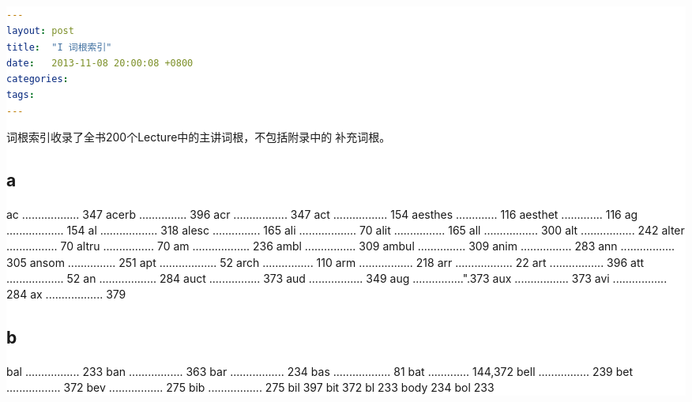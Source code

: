 ```yaml
---
layout: post
title:  "I 词根索引"
date:   2013-11-08 20:00:08 +0800
categories:  
tags: 
---
```


词根索引收录了全书200个Lecture中的主讲词根，不包括附录中的 补充词根。

## a ##
ac .................. 347
acerb ............... 396
acr ................. 347
act ................. 154
aesthes ............. 116
aesthet ............. 116
ag .................. 154
al .................. 318
alesc ............... 165
ali .................. 70
alit ................ 165
all ................. 300
alt ................. 242
alter ................ 70
altru ................ 70
am .................. 236
ambl ................ 309
ambul ............... 309
anim ................ 283
ann ................. 305
ansom ............... 251
apt .................. 52
arch ................ 110
arm ................. 218
arr .................. 22
art ................. 396
att .................. 52
an .................. 284
auct ................ 373
aud ................. 349
aug ................".373
aux ................. 373
avi ................. 284
ax .................. 379

## b ##
bal ................. 233
ban ................. 363
bar ................. 234
bas .................. 81
bat ............. 144,372
bell ................ 239
bet ................. 372
bev ................. 275
bib ................. 275
bil 			397
bit 			372
bl 			233
body 			234
bol 			233